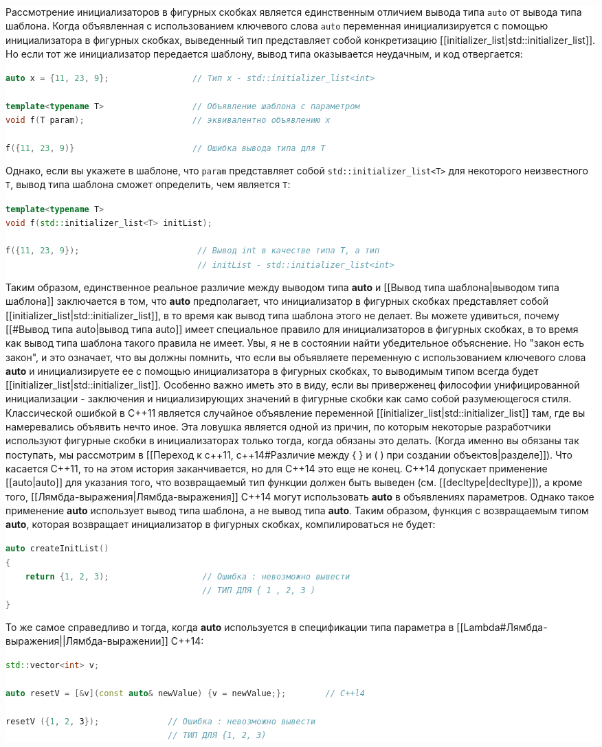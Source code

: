 Рассмотрение инициализаторов в фигурных скобках является единственным отличием вывода типа `auto` от вывода типа шаблона. Когда объявленная с использованием ключевого слова `auto` переменная инициализируется с помощью инициализатора в фигурных скобках, выведенный тип представляет собой конкретизацию [[initializer_list|std::initializer_list]]. Но если тот же инициализатор передается шаблону, вывод типа оказывается неудачным, и код отвергается:
```c++
auto х = {11, 23, 9};                 // Тип х - std::initializer_list<int>

template<typename Т>                  // Объявление шаблона с параметром
void f(Т param);                      // эквивалентно объявлению х

f({11, 23, 9)}                        // Ошибка вывода типа для Т
```

Однако, если вы укажете в шаблоне, что `раrаm` представляет собой `std::initializer_list<T>` для некоторого неизвестного `T`, вывод типа шаблона сможет определить, чем является `Т`:
```c++
template<typename Т>
void f(std::initializer_list<T> initList);

f({11, 23, 9});                        // Вывод int в качестве типа Т, а тип
                                       // initList - std::initializer_list<int>
```

Таким образом, единственное реальное различие между выводом типа **auto** и [[Вывод типа шаблона|выводом типа шаблона]] заключается в том, что **auto** предполагает, что инициализатор в фигурных скобках представляет собой [[initializer_list|std::initializer_list]], в то время как вывод типа шаблона этого не делает.
Вы можете удивиться, почему [[#Вывод типа auto|вывод типа auto]] имеет специальное правило для ини­циализаторов в фигурных скобках, в то время как вывод типа шаблона такого правила не имеет. Увы, я не в состоянии найти убедительное объяснение. Но "закон есть закон", и это означает, что вы должны помнить, что если вы объявляете переменную с использованием ключевого слова **auto** и инициализируете ее с помощью инициализатора в фигурных скобках, то выводимым типом всегда будет [[initializer_list|std::initializer_list]]. Особенно важно иметь это в виду, если вы приверженец философии унифицированной инициализации - заключения и нициализирующих значе­ний в фигурные скобки как само собой разумеющегося стиля. Классической ошибкой в С++11 является случайное объявление переменной [[initializer_list|std::initializer_list]] там, где вы намеревались объявить нечто иное. Эта ловушка является одной из причин, по которым некоторые разработчики используют фигурные скобки в инициализаторах только тог­да, когда обязаны это делать. (Когда именно вы обязаны так поступать, мы рассмотрим в [[Переход к c++11, c++14#Различие между { } и ( ) при создании объектов|разделе]]).
Что касается С++11, то на этом история заканчивается, но для С++14 это еще не конец. С++14 допускает применение [[auto|auto]] для указания того, что возвращаемый тип функ­ции должен быть выведен (см. [[decltуре|decltуре]]), а кроме того, [[Лямбда-выражения|Лямбда-выражения]] С++14 могут использовать **auto** в объявлениях параметров. Однако такое применение **auto** использует вывод типа шаблона, а не вывод типа **auto**. Таким образом, функция с возвращаемым типом **auto**, которая возвращает инициализатор в фигурных скобках, компилироваться не будет:
```c++
auto createInitList()
{
	return {1, 2, 3);                   // Ошибка : невозможно вывести
	                                    // ТИП ДЛЯ { 1 , 2, 3 )
}
```
То же самое справедливо и тогда, когда **auto** используется в спецификации типа парамет­ра в [[Lambda#Лямбда-выражения||Лямбда-выражении]] С++14:
```c++
std::vector<int> v;

auto resetV = [&v](const auto& newValue) {v = newValue;};        // C++l4

resetV ({1, 2, З});              // Ошибка : невозможно вывести
                                 // ТИП ДЛЯ {1, 2, 3)
```
